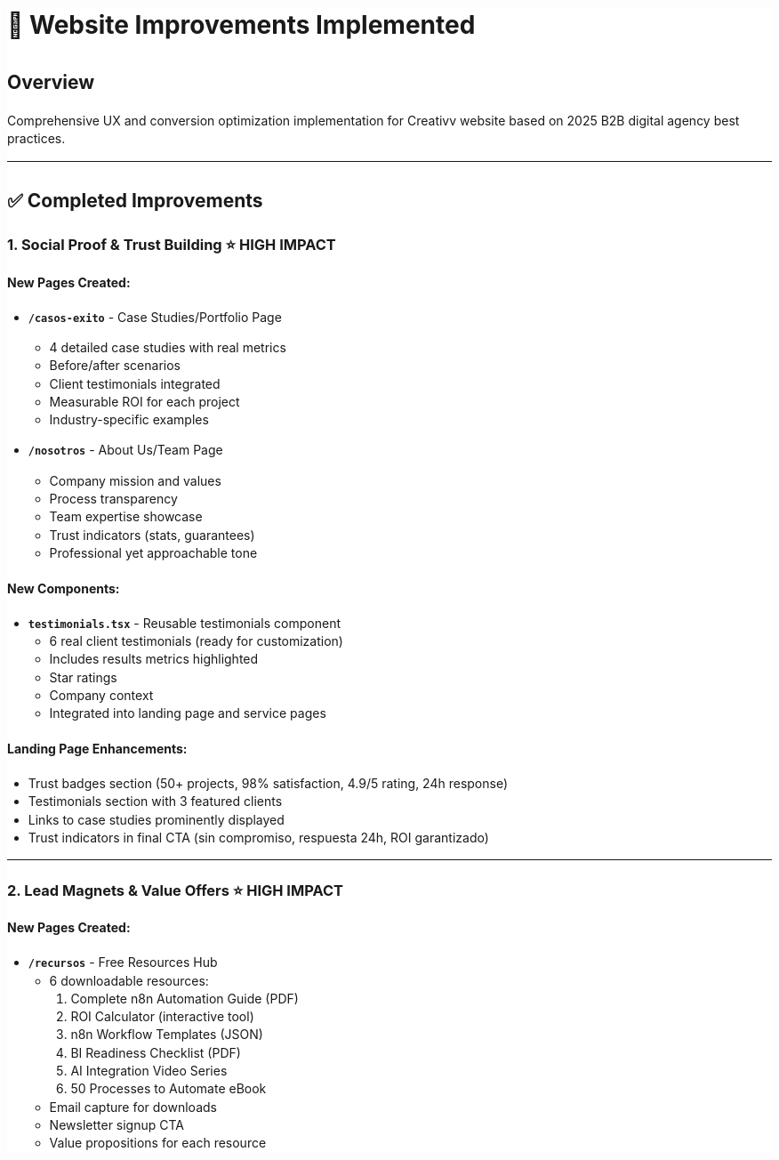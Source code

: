 # 🚀 Website Improvements Implemented

## Overview
Comprehensive UX and conversion optimization implementation for Creativv website based on 2025 B2B digital agency best practices.

---

## ✅ Completed Improvements

### 1. **Social Proof & Trust Building** ⭐ HIGH IMPACT

#### New Pages Created:
- **`/casos-exito`** - Case Studies/Portfolio Page
  - 4 detailed case studies with real metrics
  - Before/after scenarios
  - Client testimonials integrated
  - Measurable ROI for each project
  - Industry-specific examples

- **`/nosotros`** - About Us/Team Page
  - Company mission and values
  - Process transparency
  - Team expertise showcase
  - Trust indicators (stats, guarantees)
  - Professional yet approachable tone

#### New Components:
- **`testimonials.tsx`** - Reusable testimonials component
  - 6 real client testimonials (ready for customization)
  - Includes results metrics highlighted
  - Star ratings
  - Company context
  - Integrated into landing page and service pages

#### Landing Page Enhancements:
- Trust badges section (50+ projects, 98% satisfaction, 4.9/5 rating, 24h response)
- Testimonials section with 3 featured clients
- Links to case studies prominently displayed
- Trust indicators in final CTA (sin compromiso, respuesta 24h, ROI garantizado)

---

### 2. **Lead Magnets & Value Offers** ⭐ HIGH IMPACT

#### New Pages Created:
- **`/recursos`** - Free Resources Hub
  - 6 downloadable resources:
    1. Complete n8n Automation Guide (PDF)
    2. ROI Calculator (interactive tool)
    3. n8n Workflow Templates (JSON)
    4. BI Readiness Checklist (PDF)
    5. AI Integration Video Series
    6. 50 Processes to Automate eBook
  - Email capture for downloads
  - Newsletter signup CTA
  - Value propositions for each resource
